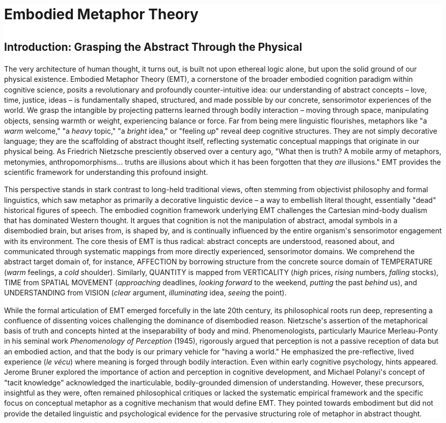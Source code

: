 
# Embodied Metaphor Theory

## Introduction: Grasping the Abstract Through the Physical

The very architecture of human thought, it turns out, is built not upon ethereal logic alone, but upon the solid ground of our physical existence. Embodied Metaphor Theory (EMT), a cornerstone of the broader embodied cognition paradigm within cognitive science, posits a revolutionary and profoundly counter-intuitive idea: our understanding of abstract concepts – love, time, justice, ideas – is fundamentally shaped, structured, and made possible by our concrete, sensorimotor experiences of the world. We grasp the intangible by projecting patterns learned through bodily interaction – moving through space, manipulating objects, sensing warmth or weight, experiencing balance or force. Far from being mere linguistic flourishes, metaphors like "a *warm* welcome," "a *heavy* topic," "a *bright* idea," or "feeling *up*" reveal deep cognitive structures. They are not simply decorative language; they are the scaffolding of abstract thought itself, reflecting systematic conceptual mappings that originate in our physical being. As Friedrich Nietzsche presciently observed over a century ago, "What then is truth? A mobile army of metaphors, metonymies, anthropomorphisms... truths are illusions about which it has been forgotten that they *are* illusions." EMT provides the scientific framework for understanding this profound insight.

This perspective stands in stark contrast to long-held traditional views, often stemming from objectivist philosophy and formal linguistics, which saw metaphor as primarily a decorative linguistic device – a way to embellish literal thought, essentially "dead" historical figures of speech. The embodied cognition framework underlying EMT challenges the Cartesian mind-body dualism that has dominated Western thought. It argues that cognition is not the manipulation of abstract, amodal symbols in a disembodied brain, but arises from, is shaped by, and is continually influenced by the entire organism's sensorimotor engagement with its environment. The core thesis of EMT is thus radical: abstract concepts are understood, reasoned about, and communicated through systematic mappings from more directly experienced, sensorimotor domains. We comprehend the abstract target domain of, for instance, AFFECTION by borrowing structure from the concrete source domain of TEMPERATURE (*warm* feelings, a *cold* shoulder). Similarly, QUANTITY is mapped from VERTICALITY (*high* prices, *rising* numbers, *falling* stocks), TIME from SPATIAL MOVEMENT (*approaching* deadlines, *looking forward* to the weekend, *putting* the past *behind* us), and UNDERSTANDING from VISION (*clear* argument, *illuminating* idea, *seeing* the point).

While the formal articulation of EMT emerged forcefully in the late 20th century, its philosophical roots run deep, representing a confluence of dissenting voices challenging the dominance of disembodied reason. Nietzsche's assertion of the metaphorical basis of truth and concepts hinted at the inseparability of body and mind. Phenomenologists, particularly Maurice Merleau-Ponty in his seminal work *Phenomenology of Perception* (1945), rigorously argued that perception is not a passive reception of data but an embodied action, and that the body is our primary vehicle for "having a world." He emphasized the pre-reflective, lived experience (*le vécu*) where meaning is forged through bodily interaction. Even within early cognitive psychology, hints appeared. Jerome Bruner explored the importance of action and perception in cognitive development, and Michael Polanyi's concept of "tacit knowledge" acknowledged the inarticulable, bodily-grounded dimension of understanding. However, these precursors, insightful as they were, often remained philosophical critiques or lacked the systematic empirical framework and the specific focus on conceptual metaphor as a cognitive mechanism that would define EMT. They pointed towards embodiment but did not provide the detailed linguistic and psychological evidence for the pervasive structuring role of metaphor in abstract thought.
